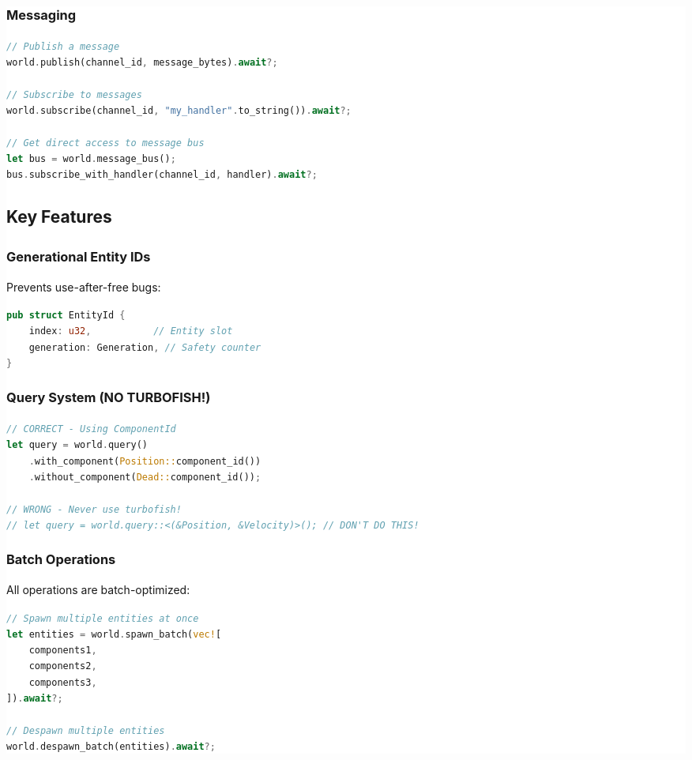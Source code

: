 ### Messaging

```rust
// Publish a message
world.publish(channel_id, message_bytes).await?;

// Subscribe to messages
world.subscribe(channel_id, "my_handler".to_string()).await?;

// Get direct access to message bus
let bus = world.message_bus();
bus.subscribe_with_handler(channel_id, handler).await?;
```

## Key Features

### Generational Entity IDs

Prevents use-after-free bugs:

```rust
pub struct EntityId {
    index: u32,           // Entity slot
    generation: Generation, // Safety counter
}
```

### Query System (NO TURBOFISH!)

```rust
// CORRECT - Using ComponentId
let query = world.query()
    .with_component(Position::component_id())
    .without_component(Dead::component_id());

// WRONG - Never use turbofish!
// let query = world.query::<(&Position, &Velocity)>(); // DON'T DO THIS!
```

### Batch Operations

All operations are batch-optimized:

```rust
// Spawn multiple entities at once
let entities = world.spawn_batch(vec![
    components1,
    components2,
    components3,
]).await?;

// Despawn multiple entities
world.despawn_batch(entities).await?;
```
